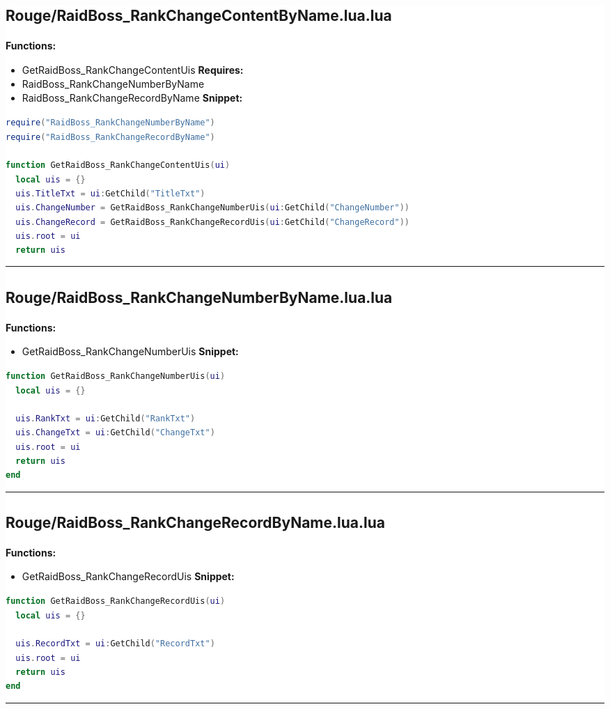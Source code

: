 
## Rouge/RaidBoss_RankChangeContentByName.lua.lua
**Functions:**
- GetRaidBoss_RankChangeContentUis
**Requires:**
- RaidBoss_RankChangeNumberByName
- RaidBoss_RankChangeRecordByName
**Snippet:**
```lua
require("RaidBoss_RankChangeNumberByName")
require("RaidBoss_RankChangeRecordByName")

function GetRaidBoss_RankChangeContentUis(ui)
  local uis = {}
  uis.TitleTxt = ui:GetChild("TitleTxt")
  uis.ChangeNumber = GetRaidBoss_RankChangeNumberUis(ui:GetChild("ChangeNumber"))
  uis.ChangeRecord = GetRaidBoss_RankChangeRecordUis(ui:GetChild("ChangeRecord"))
  uis.root = ui
  return uis
```

---

## Rouge/RaidBoss_RankChangeNumberByName.lua.lua
**Functions:**
- GetRaidBoss_RankChangeNumberUis
**Snippet:**
```lua
function GetRaidBoss_RankChangeNumberUis(ui)
  local uis = {}
  
  uis.RankTxt = ui:GetChild("RankTxt")
  uis.ChangeTxt = ui:GetChild("ChangeTxt")
  uis.root = ui
  return uis
end
```

---

## Rouge/RaidBoss_RankChangeRecordByName.lua.lua
**Functions:**
- GetRaidBoss_RankChangeRecordUis
**Snippet:**
```lua
function GetRaidBoss_RankChangeRecordUis(ui)
  local uis = {}
  
  uis.RecordTxt = ui:GetChild("RecordTxt")
  uis.root = ui
  return uis
end
```

---